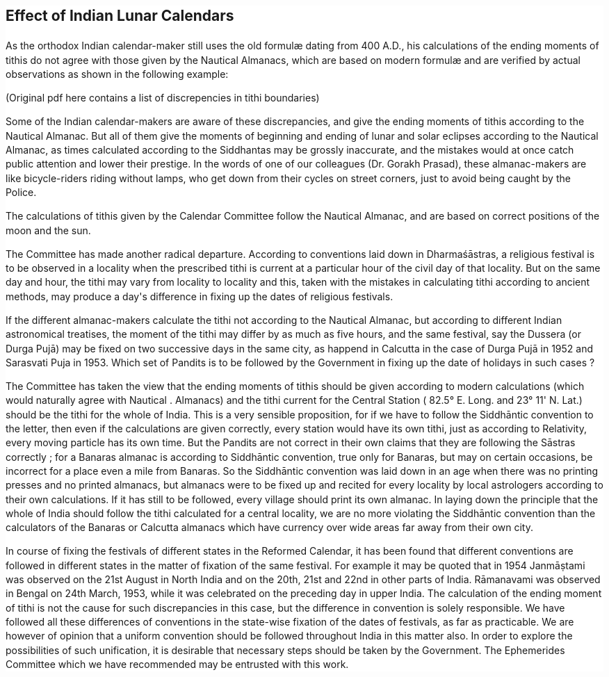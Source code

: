 ## Effect of Indian Lunar Calendars

As the orthodox Indian calendar-maker still uses the old formulæ dating from 400 A.D., his calculations of the ending moments of tithis do not agree with those given by the Nautical Almanacs, which are based on modern formulæ and are verified by actual observations as shown in the following example: 

(Original pdf here contains a list of discrepencies in tithi boundaries)

Some of the Indian calendar-makers are aware of these discrepancies, and give the ending moments of tithis according to the Nautical Almanac. But all of them give the moments of beginning and ending of lunar and solar eclipses according to the Nautical Almanac, as times calculated according to the Siddhantas may be grossly inaccurate, and the mistakes would at once catch public attention and lower their prestige. In the words of one of our colleagues (Dr. Gorakh Prasad), these almanac-makers are like bicycle-riders riding without lamps, who get down from their cycles on street corners, just to avoid being caught by the Police. 

The calculations of tithis given by the Calendar Committee follow the Nautical Almanac, and are based on correct positions of the moon and the sun. 

The Committee has made another radical departure. According to conventions laid down in Dharmaśāstras, a religious festival is to be observed in a locality when the prescribed tithi is current at a particular hour of the civil day of that locality. But on the same day and hour, the tithi may vary from locality to locality and this, taken with the mistakes in calculating tithi according to ancient methods, may produce a day's difference in fixing up the dates of religious festivals. 

If the different almanac-makers calculate the tithi not according to the Nautical Almanac, but according to different Indian astronomical treatises, the moment of the tithi may differ by as much as five hours, and the same festival, say the Dussera (or Durga Pujā) may be fixed on two successive days in the same city, as happend in Calcutta in the case of Durga Pujā in 1952 and Sarasvati Puja in 1953. Which set of Pandits is to be followed by the Government in fixing up the date of holidays in such cases ? 

The Committee has taken the view that the ending moments of tithis should be given according to modern calculations (which would naturally agree with Nautical . Almanacs) and the tithi current for the Central Station ( 82.5° E. Long. and 23° 11' N. Lat.) should be the tithi for the whole of India. This is a very sensible proposition, for if we have to follow the Siddhāntic convention to the letter, then even if the calculations are given correctly, every station would have its own tithi, just as according to Relativity, every moving particle has its own time. But the Pandits are not correct in their own claims that they are following the Sāstras correctly ; for a Banaras almanac is according to Siddhāntic convention, true only for Banaras, but may on certain occasions, be incorrect for a place even a mile from Banaras. So the Siddhāntic convention was laid down in an age when there was no printing presses and no printed almanacs, but almanacs were to be fixed up and recited for every locality by local astrologers according to their own calculations. If it has still to be followed, every village should print its own almanac. In laying down the principle that the whole of India should follow the tithi calculated for a central locality, we are no more violating the Siddhāntic convention than the calculators of the Banaras or Calcutta almanacs which have currency over wide areas far away from their own city. 

In course of fixing the festivals of different states in the Reformed Calendar, it has been found that different conventions are followed in different states in the matter of fixation of the same festival. For example it may be quoted that in 1954 Janmāṣtami was observed on the 21st August in North India and on the 20th, 21st and 22nd in other parts of India. Rāmanavami was observed in Bengal on 24th March, 1953, while it was celebrated on the preceding day in upper India. The calculation of the ending moment of tithi is not the cause for such discrepancies in this case, but the difference in convention is solely responsible. We have followed all these differences of conventions in the state-wise fixation of the dates of festivals, as far as practicable. We are however of opinion that a uniform convention should be followed throughout India in this matter also. In order to explore the possibilities of such unification, it is desirable that necessary steps should be taken by the Government. The Ephemerides Committee which we have recommended may be entrusted with this work. 
